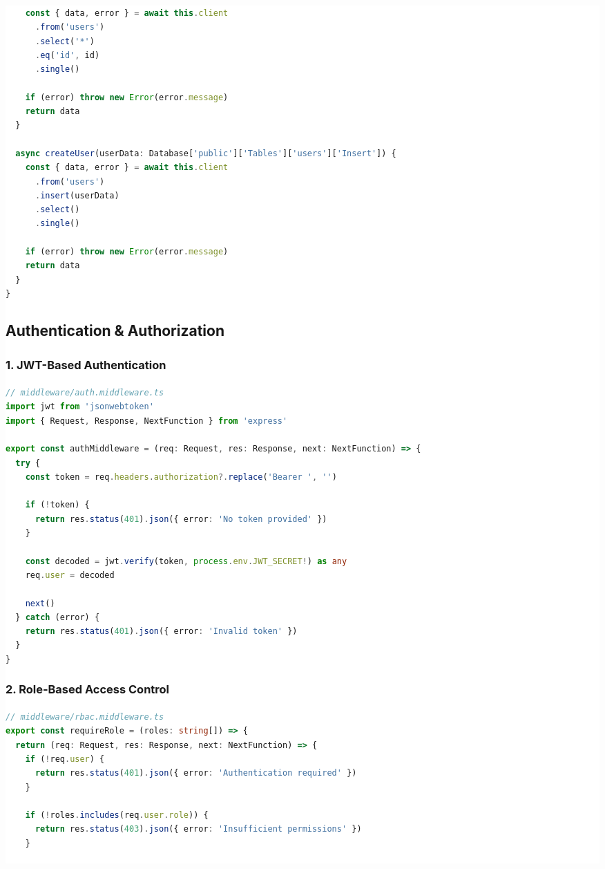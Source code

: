```typescript
    const { data, error } = await this.client
      .from('users')
      .select('*')
      .eq('id', id)
      .single()
      
    if (error) throw new Error(error.message)
    return data
  }
  
  async createUser(userData: Database['public']['Tables']['users']['Insert']) {
    const { data, error } = await this.client
      .from('users')
      .insert(userData)
      .select()
      .single()
      
    if (error) throw new Error(error.message)
    return data
  }
}
```

## Authentication & Authorization

### 1. JWT-Based Authentication
```typescript
// middleware/auth.middleware.ts
import jwt from 'jsonwebtoken'
import { Request, Response, NextFunction } from 'express'

export const authMiddleware = (req: Request, res: Response, next: NextFunction) => {
  try {
    const token = req.headers.authorization?.replace('Bearer ', '')
    
    if (!token) {
      return res.status(401).json({ error: 'No token provided' })
    }
    
    const decoded = jwt.verify(token, process.env.JWT_SECRET!) as any
    req.user = decoded
    
    next()
  } catch (error) {
    return res.status(401).json({ error: 'Invalid token' })
  }
}
```

### 2. Role-Based Access Control
```typescript
// middleware/rbac.middleware.ts
export const requireRole = (roles: string[]) => {
  return (req: Request, res: Response, next: NextFunction) => {
    if (!req.user) {
      return res.status(401).json({ error: 'Authentication required' })
    }
    
    if (!roles.includes(req.user.role)) {
      return res.status(403).json({ error: 'Insufficient permissions' })
    }
    
```